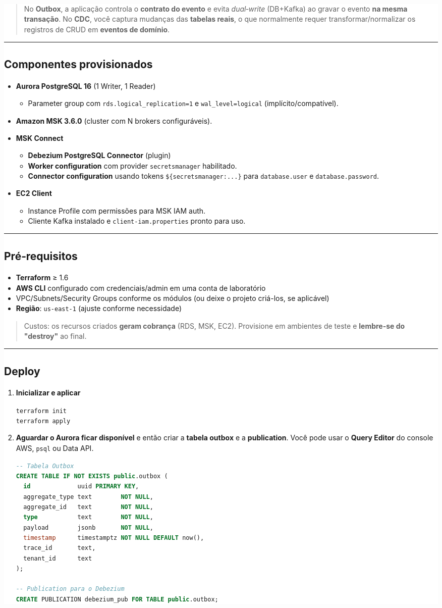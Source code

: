 > No **Outbox**, a aplicação controla o **contrato do evento** e evita *dual‑write* (DB+Kafka) ao gravar o evento **na mesma transação**. No **CDC**, você captura mudanças das **tabelas reais**, o que normalmente requer transformar/normalizar os registros de CRUD em **eventos de domínio**.

---

## Componentes provisionados

* **Aurora PostgreSQL 16** (1 Writer, 1 Reader)

    * Parameter group com `rds.logical_replication=1` e `wal_level=logical` (implícito/compatível).
* **Amazon MSK 3.6.0** (cluster com N brokers configuráveis).
* **MSK Connect**

    * **Debezium PostgreSQL Connector** (plugin)
    * **Worker configuration** com provider `secretsmanager` habilitado.
    * **Connector configuration** usando tokens `${secretsmanager:...}` para `database.user` e `database.password`.
* **EC2 Client**

    * Instance Profile com permissões para MSK IAM auth.
    * Cliente Kafka instalado e `client-iam.properties` pronto para uso.

---

## Pré‑requisitos

* **Terraform** ≥ 1.6
* **AWS CLI** configurado com credenciais/admin em uma conta de laboratório
* VPC/Subnets/Security Groups conforme os módulos (ou deixe o projeto criá-los, se aplicável)
* **Região**: `us-east-1` (ajuste conforme necessidade)

> Custos: os recursos criados **geram cobrança** (RDS, MSK, EC2). Provisione em ambientes de teste e **lembre-se do "destroy"** ao final.

---


## Deploy

1. **Inicializar e aplicar**

   ```bash
   terraform init
   terraform apply
   ```

2. **Aguardar o Aurora ficar disponível** e então criar a **tabela outbox** e a **publication**. Você pode usar o **Query Editor** do console AWS, `psql` ou Data API.

   ```sql
   -- Tabela Outbox
   CREATE TABLE IF NOT EXISTS public.outbox (
     id             uuid PRIMARY KEY,
     aggregate_type text        NOT NULL,
     aggregate_id   text        NOT NULL,
     type           text        NOT NULL,
     payload        jsonb       NOT NULL,
     timestamp      timestamptz NOT NULL DEFAULT now(),
     trace_id       text,
     tenant_id      text
   );

   -- Publication para o Debezium
   CREATE PUBLICATION debezium_pub FOR TABLE public.outbox;
   ```
